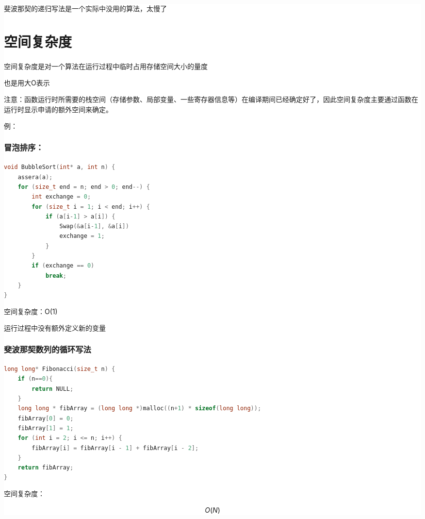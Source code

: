 斐波那契的递归写法是一个实际中没用的算法，太慢了

# 空间复杂度

空间复杂度是对一个算法在运行过程中临时占用存储空间大小的量度

也是用大O表示

注意：函数运行时所需要的栈空间（存储参数、局部变量、一些寄存器信息等）在编译期间已经确定好了，因此空间复杂度主要通过函数在运行时显示申请的额外空间来确定。

例：

### 冒泡排序：

```c
void BubbleSort(int* a, int n) {
	assera(a);
	for (size_t end = n; end > 0; end--) {
		int exchange = 0;
		for (size_t i = 1; i < end; i++) {
			if (a[i-1] > a[i]) {
				Swap(&a[i-1], &a[i])
				exchange = 1;
			}
		}
		if (exchange == 0)
			break;
	}
}
```

空间复杂度：O(1)

运行过程中没有额外定义新的变量

### 斐波那契数列的循环写法

```c
long long* Fibonacci(size_t n) {
	if (n==0){
		return NULL;
	}
	long long * fibArray = (long long *)malloc((n+1) * sizeof(long long));
	fibArray[0] = 0;
	fibArray[1] = 1;
	for (int i = 2; i <= n; i++) {
		fibArray[i] = fibArray[i - 1] + fibArray[i - 2];
	}
	return fibArray;
}
```

空间复杂度：

$$
O(N)
$$
